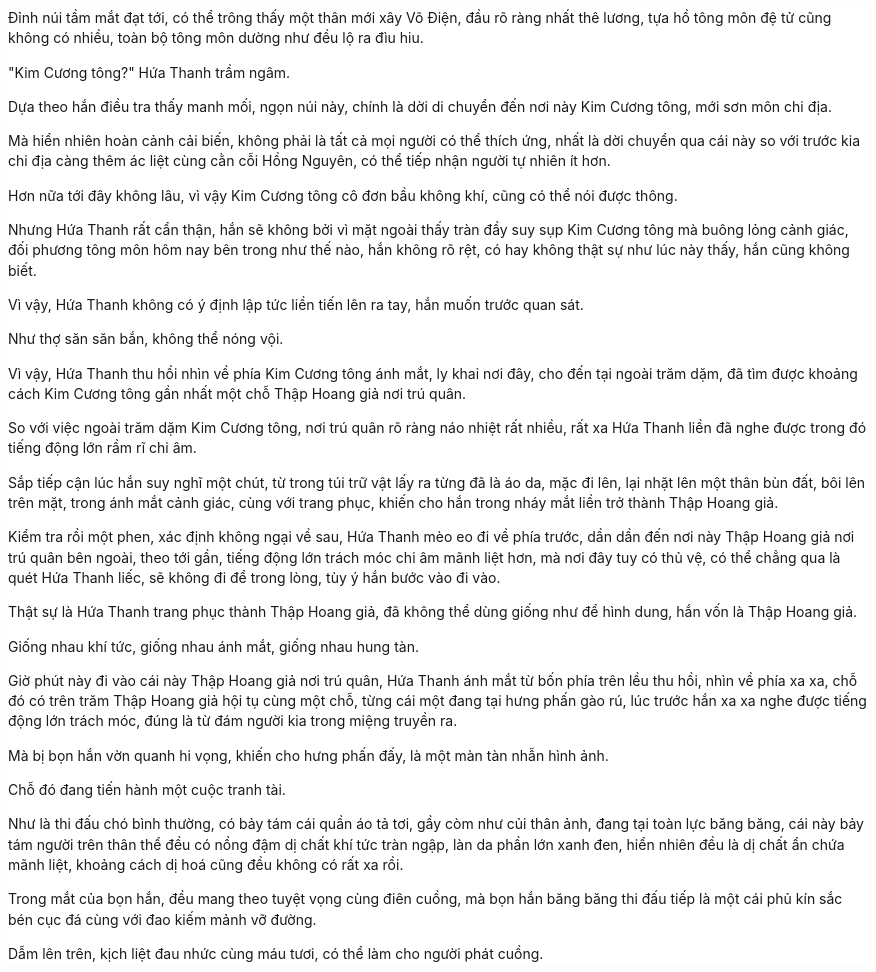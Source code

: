Đỉnh núi tầm mắt đạt tới, có thể trông thấy một thân mới xây Võ Điện, đầu rõ ràng nhất thê lương, tựa hồ tông môn đệ tử cũng không có nhiều, toàn bộ tông môn dường như đều lộ ra đìu hiu.

"Kim Cương tông?" Hứa Thanh trầm ngâm.

Dựa theo hắn điều tra thấy manh mối, ngọn núi này, chính là dời di chuyển đến nơi này Kim Cương tông, mới sơn môn chi địa.

Mà hiển nhiên hoàn cảnh cải biến, không phải là tất cả mọi người có thể thích ứng, nhất là dời chuyển qua cái này so với trước kia chi địa càng thêm ác liệt cùng cằn cỗi Hồng Nguyên, có thể tiếp nhận người tự nhiên ít hơn.

Hơn nữa tới đây không lâu, vì vậy Kim Cương tông cô đơn bầu không khí, cũng có thể nói được thông.

Nhưng Hứa Thanh rất cẩn thận, hắn sẽ không bởi vì mặt ngoài thấy tràn đầy suy sụp Kim Cương tông mà buông lỏng cảnh giác, đối phương tông môn hôm nay bên trong như thế nào, hắn không rõ rệt, có hay không thật sự như lúc này thấy, hắn cũng không biết.

Vì vậy, Hứa Thanh không có ý định lập tức liền tiến lên ra tay, hắn muốn trước quan sát.

Như thợ săn săn bắn, không thể nóng vội.

Vì vậy, Hứa Thanh thu hồi nhìn về phía Kim Cương tông ánh mắt, ly khai nơi đây, cho đến tại ngoài trăm dặm, đã tìm được khoảng cách Kim Cương tông gần nhất một chỗ Thập Hoang giả nơi trú quân.

So với việc ngoài trăm dặm Kim Cương tông, nơi trú quân rõ ràng náo nhiệt rất nhiều, rất xa Hứa Thanh liền đã nghe được trong đó tiếng động lớn rầm rĩ chi âm.

Sắp tiếp cận lúc hắn suy nghĩ một chút, từ trong túi trữ vật lấy ra từng đã là áo da, mặc đi lên, lại nhặt lên một thân bùn đất, bôi lên trên mặt, trong ánh mắt cảnh giác, cùng với trang phục, khiến cho hắn trong nháy mắt liền trở thành Thập Hoang giả.

Kiểm tra rồi một phen, xác định không ngại về sau, Hứa Thanh mèo eo đi về phía trước, dần dần đến nơi này Thập Hoang giả nơi trú quân bên ngoài, theo tới gần, tiếng động lớn trách móc chi âm mãnh liệt hơn, mà nơi đây tuy có thủ vệ, có thể chẳng qua là quét Hứa Thanh liếc, sẽ không đi để trong lòng, tùy ý hắn bước vào đi vào.

Thật sự là Hứa Thanh trang phục thành Thập Hoang giả, đã không thể dùng giống như để hình dung, hắn vốn là Thập Hoang giả.

Giống nhau khí tức, giống nhau ánh mắt, giống nhau hung tàn.

Giờ phút này đi vào cái này Thập Hoang giả nơi trú quân, Hứa Thanh ánh mắt từ bốn phía trên lều thu hồi, nhìn về phía xa xa, chỗ đó có trên trăm Thập Hoang giả hội tụ cùng một chỗ, từng cái một đang tại hưng phấn gào rú, lúc trước hắn xa xa nghe được tiếng động lớn trách móc, đúng là từ đám người kia trong miệng truyền ra.

Mà bị bọn hắn vờn quanh hi vọng, khiến cho hưng phấn đấy, là một màn tàn nhẫn hình ảnh.

Chỗ đó đang tiến hành một cuộc tranh tài.

Như là thi đấu chó bình thường, có bảy tám cái quần áo tả tơi, gầy còm như củi thân ảnh, đang tại toàn lực băng băng, cái này bảy tám người trên thân thể đều có nồng đậm dị chất khí tức tràn ngập, làn da phần lớn xanh đen, hiển nhiên đều là dị chất ẩn chứa mãnh liệt, khoảng cách dị hoá cũng đều không có rất xa rồi.

Trong mắt của bọn hắn, đều mang theo tuyệt vọng cùng điên cuồng, mà bọn hắn băng băng thi đấu tiếp là một cái phủ kín sắc bén cục đá cùng với đao kiếm mảnh vỡ đường.

Dẫm lên trên, kịch liệt đau nhức cùng máu tươi, có thể làm cho người phát cuồng.

